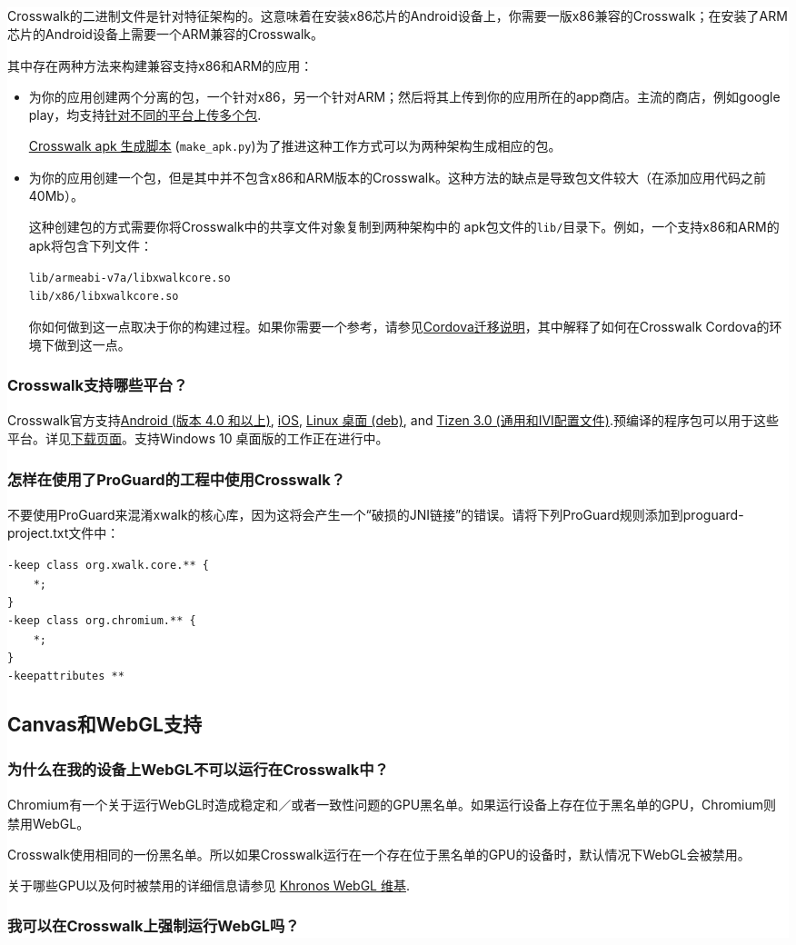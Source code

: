 Crosswalk的二进制文件是针对特征架构的。这意味着在安装x86芯片的Android设备上，你需要一版x86兼容的Crosswalk；在安装了ARM芯片的Android设备上需要一个ARM兼容的Crosswalk。

其中存在两种方法来构建兼容支持x86和ARM的应用：

*   为你的应用创建两个分离的包，一个针对x86，另一个针对ARM；然后将其上传到你的应用所在的app商店。主流的商店，例如google play，均支持[针对不同的平台上传多个包](http://developer.android.com/google/play/publishing/multiple-apks.html).

    [Crosswalk apk 生成脚本](/documentation/android/run_on_android.html) (`make_apk.py`)为了推进这种工作方式可以为两种架构生成相应的包。

*   为你的应用创建一个包，但是其中并不包含x86和ARM版本的Crosswalk。这种方法的缺点是导致包文件较大（在添加应用代码之前40Mb）。

    这种创建包的方式需要你将Crosswalk中的共享文件对象复制到两种架构中的 apk包文件的`lib/`目录下。例如，一个支持x86和ARM的apk将包含下列文件：  

        lib/armeabi-v7a/libxwalkcore.so
        lib/x86/libxwalkcore.so

    你如何做到这一点取决于你的构建过程。如果你需要一个参考，请参见[Cordova迁移说明](/documentation/cordova/migrate_an_application.html#Multi-architecture-packages)，其中解释了如何在Crosswalk Cordova的环境下做到这一点。  

### <a class="doc-anchor" id="Which-platforms-does-Crosswalk-support"></a>Crosswalk支持哪些平台？

Crosswalk官方支持[Android (版本 4.0 和以上)](/documentation/android.html), [iOS](/documentation/ios.html), [Linux 桌面 (deb)](/documentation/linux.html), and [Tizen 3.0 (通用和IVI配置文件)](/documentation/tizen.html).预编译的程序包可以用于这些平台。详见[下载页面](https://crosswalk-project.org/documentation/downloads.html)。支持Windows 10 桌面版的工作正在进行中。

### <a class="doc-anchor" id="How-to-use-Crosswalk-on-a-project-using-ProGuard"></a>怎样在使用了ProGuard的工程中使用Crosswalk？

不要使用ProGuard来混淆xwalk的核心库，因为这将会产生一个“破损的JNI链接”的错误。请将下列ProGuard规则添加到proguard-project.txt文件中：

    -keep class org.xwalk.core.** {
        *;
    }
    -keep class org.chromium.** {
	    *;
    }
    -keepattributes **

## <a class="doc-anchor" id="Canvas-and-WebGL-support"></a>Canvas和WebGL支持

### <a class="doc-anchor" id="Why-wont-WebGL-work-in-Crosswalk-on-my-device"></a>为什么在我的设备上WebGL不可以运行在Crosswalk中？

Chromium有一个关于运行WebGL时造成稳定和／或者一致性问题的GPU黑名单。如果运行设备上存在位于黑名单的GPU，Chromium则禁用WebGL。

Crosswalk使用相同的一份黑名单。所以如果Crosswalk运行在一个存在位于黑名单的GPU的设备时，默认情况下WebGL会被禁用。

关于哪些GPU以及何时被禁用的详细信息请参见 [Khronos WebGL 维基](http://www.khronos.org/webgl/wiki/BlacklistsAndWhitelists#Chrome).

### <a class="doc-anchor" id="Can-I-force-Crosswalk-to-enable-WebGL"></a>我可以在Crosswalk上强制运行WebGL吗？

